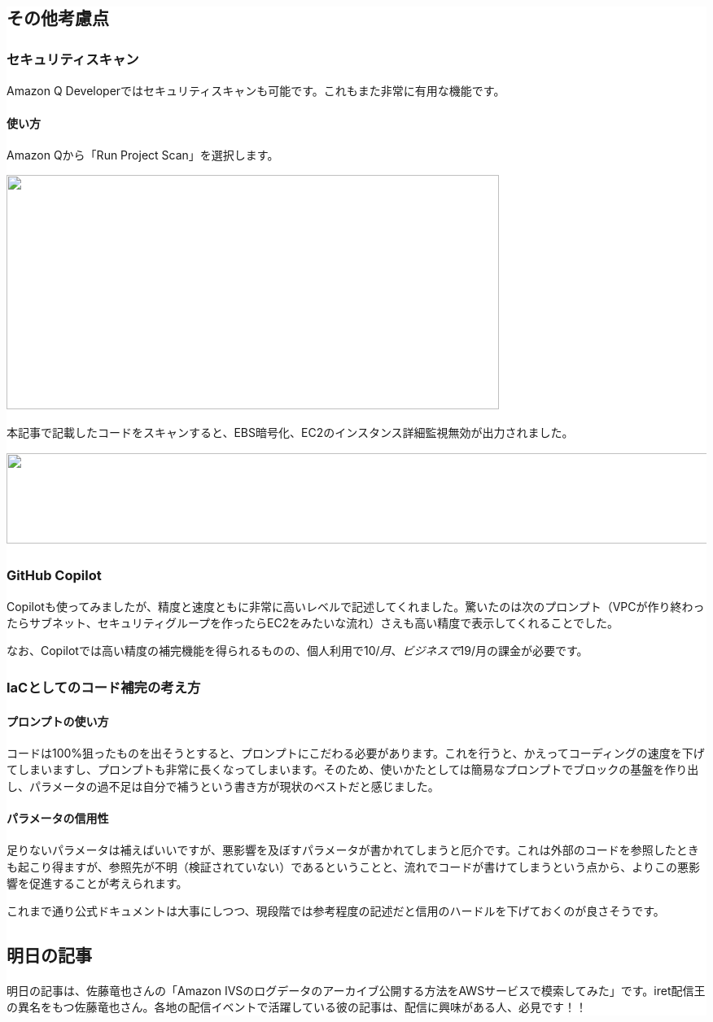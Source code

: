 ## その他考慮点
### セキュリティスキャン
Amazon Q Developerではセキュリティスキャンも可能です。これもまた非常に有用な機能です。

#### 使い方
Amazon Qから「Run Project Scan」を選択します。

<img src="https://iret.media/wp-content/uploads/2024/07/q_terraform_image_6.png" alt="" width="605" height="288" class="alignnone size-full wp-image-107738" />

本記事で記載したコードをスキャンすると、EBS暗号化、EC2のインスタンス詳細監視無効が出力されました。

<img src="https://iret.media/wp-content/uploads/2024/07/q_terraform_image_7.png" alt="" width="1595" height="111" class="alignnone size-full wp-image-107739" />

### GitHub Copilot
Copilotも使ってみましたが、精度と速度ともに非常に高いレベルで記述してくれました。驚いたのは次のプロンプト（VPCが作り終わったらサブネット、セキュリティグループを作ったらEC2をみたいな流れ）さえも高い精度で表示してくれることでした。

なお、Copilotでは高い精度の補完機能を得られるものの、個人利用で$10/月、ビジネスで$19/月の課金が必要です。

### IaCとしてのコード補完の考え方
#### プロンプトの使い方
コードは100%狙ったものを出そうとすると、プロンプトにこだわる必要があります。これを行うと、かえってコーディングの速度を下げてしまいますし、プロンプトも非常に長くなってしまいます。そのため、使いかたとしては簡易なプロンプトでブロックの基盤を作り出し、パラメータの過不足は自分で補うという書き方が現状のベストだと感じました。

#### パラメータの信用性
足りないパラメータは補えばいいですが、悪影響を及ぼすパラメータが書かれてしまうと厄介です。これは外部のコードを参照したときも起こり得ますが、参照先が不明（検証されていない）であるということと、流れでコードが書けてしまうという点から、よりこの悪影響を促進することが考えられます。

これまで通り公式ドキュメントは大事にしつつ、現段階では参考程度の記述だと信用のハードルを下げておくのが良さそうです。

## 明日の記事
明日の記事は、佐藤竜也さんの「Amazon IVSのログデータのアーカイブ公開する方法をAWSサービスで模索してみた」です。iret配信王の異名をもつ佐藤竜也さん。各地の配信イベントで活躍している彼の記事は、配信に興味がある人、必見です！！